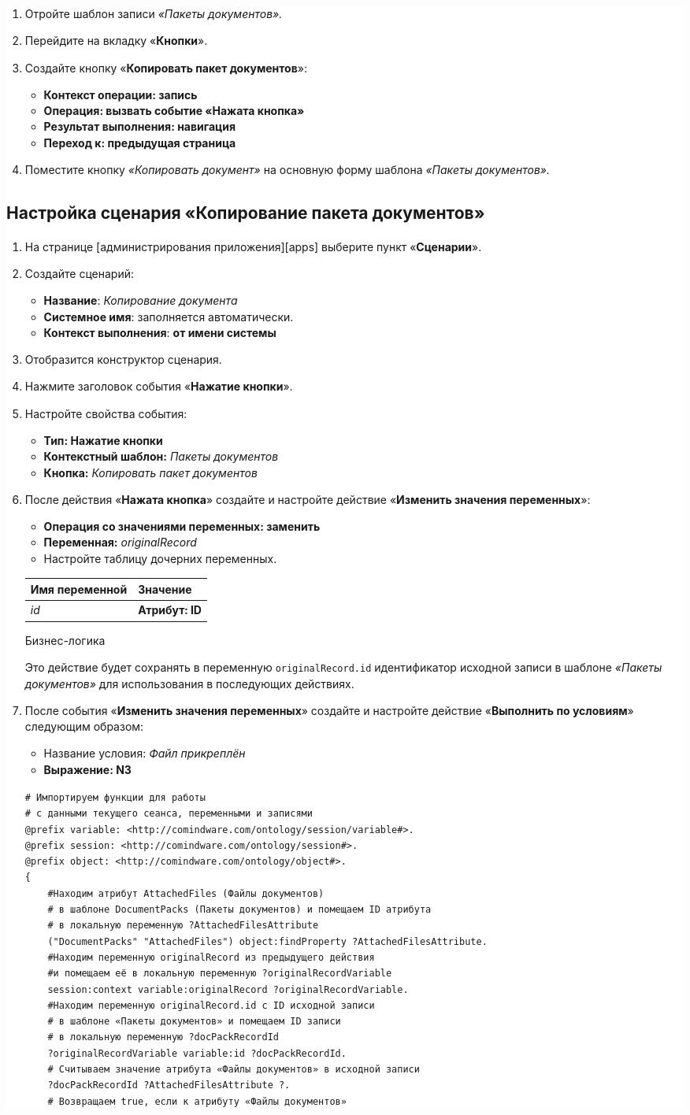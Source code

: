 1. Отройте шаблон записи *«Пакеты документов».*
2. Перейдите на вкладку «**Кнопки**».
3. Создайте кнопку «**Копировать пакет документов**»:

   - **Контекст операции: запись**
   - **Операция: вызвать событие «Нажата кнопка»**
   - **Результат выполнения: навигация**
   - **Переход к: предыдущая страница**
4. Поместите кнопку *«Копировать документ»* на основную форму шаблона *«Пакеты документов».*

## Настройка сценария «Копирование пакета документов»

1. На странице [администрирования приложения][apps] выберите пункт «**Сценарии**».
2. Создайте сценарий:

   - **Название**: *Копирование документа*
   - **Системное имя**: заполняется автоматически.
   - **Контекст выполнения**: **от имени системы**
3. Отобразится конструктор сценария.
4. Нажмите заголовок события «**Нажатие кнопки**».
5. Настройте свойства события:

   - **Тип: Нажатие кнопки**
   - **Контекстный шаблон:** *Пакеты документов*
   - **Кнопка:** *Копировать пакет документов*
6. После действия «**Нажата кнопка**» создайте и настройте действие «**Изменить значения переменных**»:

   - **Операция со значениями переменных: заменить**
   - **Переменная:** *originalRecord*
   - Настройте таблицу дочерних переменных.

   | Имя переменной | Значение |
   | --- | --- |
   | *id* | **Атрибут: ID** |

   Бизнес-логика

   Это действие будет сохранять в переменную `originalRecord.id` идентификатор исходной записи в шаблоне *«Пакеты документов»* для использования в последующих действиях.
7. После события «**Изменить значения переменных**» создайте и настройте действие «**Выполнить по условиям**» следующим образом:

   - Название условия: *Файл прикреплён*
   - **Выражение: N3**

   ```
   # Импортируем функции для работы
   # с данными текущего сеанса, переменными и записями 
   @prefix variable: <http://comindware.com/ontology/session/variable#>.
   @prefix session: <http://comindware.com/ontology/session#>.
   @prefix object: <http://comindware.com/ontology/object#>.
   {
       #Находим атрибут AttachedFiles (Файлы документов)
       # в шаблоне DocumentPacks (Пакеты документов) и помещаем ID атрибута
       # в локальную переменную ?AttachedFilesAttribute
       ("DocumentPacks" "AttachedFiles") object:findProperty ?AttachedFilesAttribute.
       #Находим переменную originalRecord из предыдущего действия
       #и помещаем её в локальную переменную ?originalRecordVariable
       session:context variable:originalRecord ?originalRecordVariable.
       #Находим переменную originalRecord.id с ID исходной записи
       # в шаблоне «Пакеты документов» и помещаем ID записи
       # в локальную переменную ?docPackRecordId
       ?originalRecordVariable variable:id ?docPackRecordId.
       # Считываем значение атрибута «Файлы документов» в исходной записи
       ?docPackRecordId ?AttachedFilesAttribute ?.
       # Возвращаем true, если к атрибуту «Файлы документов»
   ```